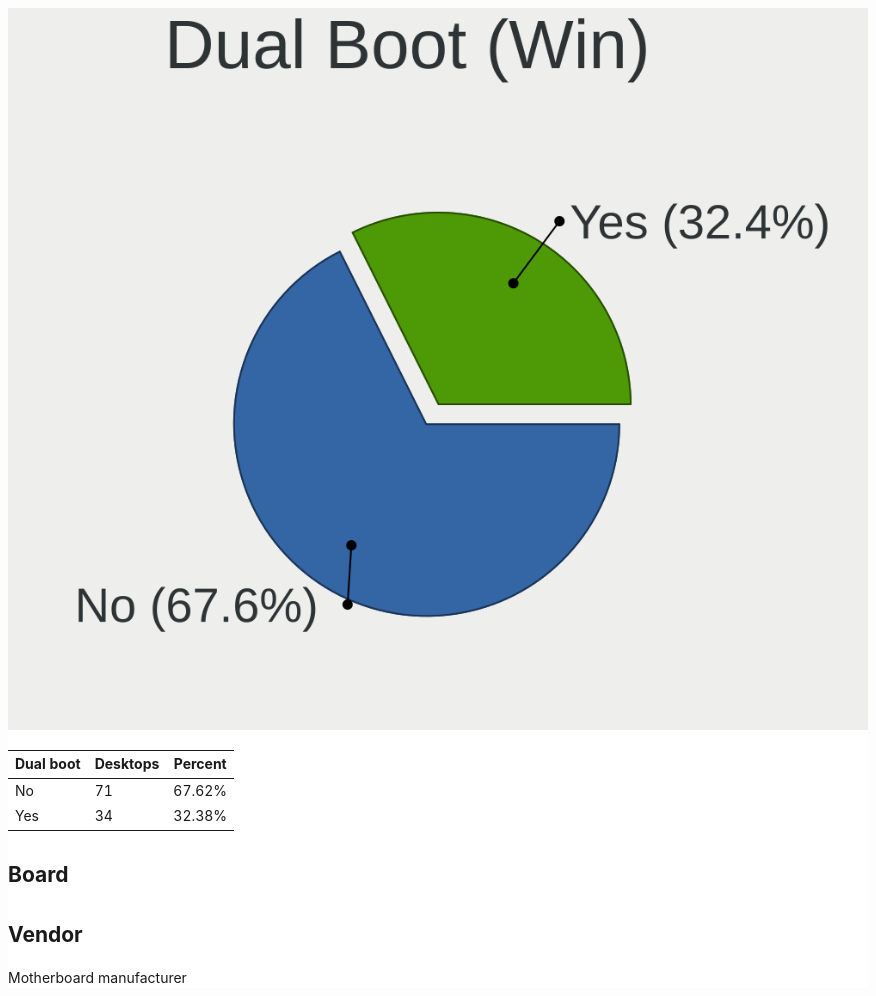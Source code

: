 ![Dual Boot (Win)](./images/pie_chart/os_dual_boot_win.svg)


| Dual boot | Desktops | Percent |
|-----------|----------|---------|
| No        | 71       | 67.62%  |
| Yes       | 34       | 32.38%  |

Board
-----

Vendor
------

Motherboard manufacturer
